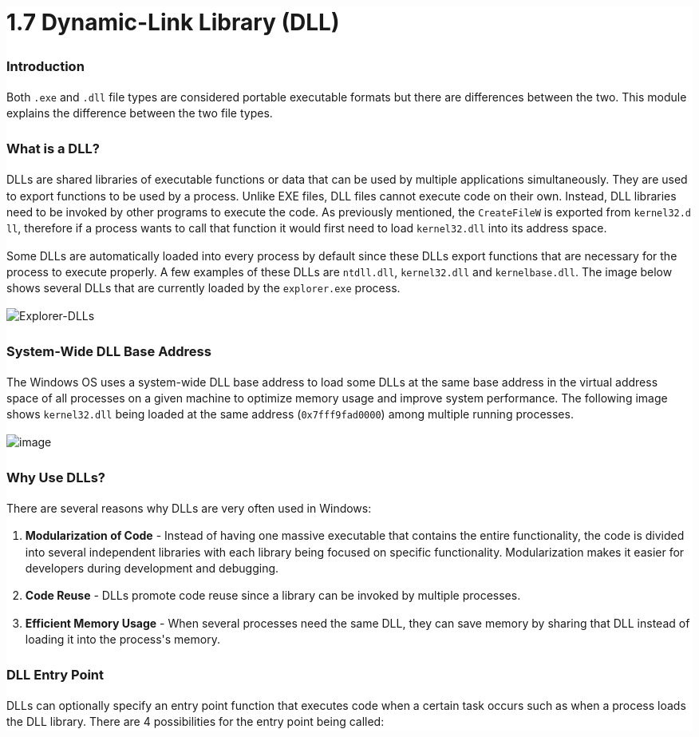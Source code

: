 # 1.7 Dynamic-Link Library (DLL)

### Introduction

Both `.exe` and `.dll` file types are considered portable executable formats but there are differences between the two. This module explains the difference between the two file types.

### What is a DLL?

DLLs are shared libraries of executable functions or data that can be used by multiple applications simultaneously. They are used to export functions to be used by a process. Unlike EXE files, DLL files cannot execute code on their own. Instead, DLL libraries need to be invoked by other programs to execute the code. As previously mentioned, the `CreateFileW` is exported from `kernel32.dll`, therefore if a process wants to call that function it would first need to load `kernel32.dll` into its address space.

Some DLLs are automatically loaded into every process by default since these DLLs export functions that are necessary for the process to execute properly. A few examples of these DLLs are `ntdll.dll`, `kernel32.dll` and `kernelbase.dll`. The image below shows several DLLs that are currently loaded by the `explorer.exe` process.

![Explorer-DLLs](https://maldevacademy.s3.amazonaws.com/images/Basic/8-dynamic-library-link/loaded-libraries.png)

### System-Wide DLL Base Address

The Windows OS uses a system-wide DLL base address to load some DLLs at the same base address in the virtual address space of all processes on a given machine to optimize memory usage and improve system performance. The following image shows `kernel32.dll` being loaded at the same address (`0x7fff9fad0000`) among multiple running processes.

![image](https://maldevacademy.s3.amazonaws.com/images/Basic/dll-new-221233432-97a38697-bd82-45f8-ad5f-90d674de8b17.png)

### Why Use DLLs?

There are several reasons why DLLs are very often used in Windows:

1. **Modularization of Code** - Instead of having one massive executable that contains the entire functionality, the code is divided into several independent libraries with each library being focused on specific functionality. Modularization makes it easier for developers during development and debugging.

2. **Code Reuse** - DLLs promote code reuse since a library can be invoked by multiple processes.

3. **Efficient Memory Usage** - When several processes need the same DLL, they can save memory by sharing that DLL instead of loading it into the process's memory.


### DLL Entry Point

DLLs can optionally specify an entry point function that executes code when a certain task occurs such as when a process loads the DLL library. There are 4 possibilities for the entry point being called:
